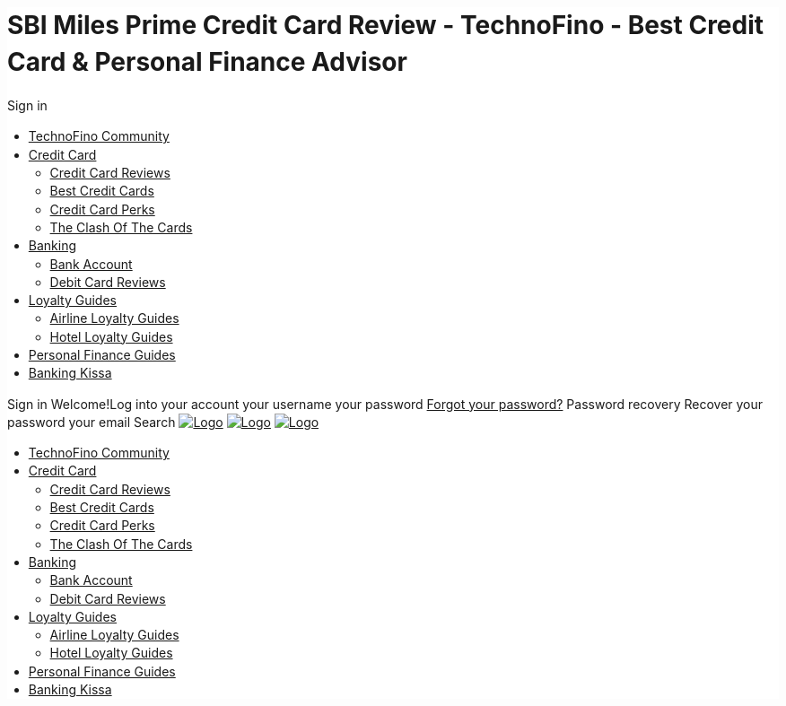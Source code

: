 # SBI Miles Prime Credit Card Review - TechnoFino - Best Credit Card & Personal Finance Advisor

Sign in
  * [TechnoFino Community](https://www.technofino.in/community/)
  * [Credit Card](https://www.technofino.in/category/credit-card/credit-card-reviews/)
    * [Credit Card Reviews](https://www.technofino.in/category/credit-card/credit-card-reviews/)
    * [Best Credit Cards](https://www.technofino.in/category/credit-card/best-credit-cards/)
    * [Credit Card Perks](https://www.technofino.in/category/credit-card/credit-card-perks/)
    * [The Clash Of The Cards](https://www.technofino.in/category/credit-card/the-clash-of-the-cards/)
  * [Banking](https://www.technofino.in/category/banking-gyann/)
    * [Bank Account](https://www.technofino.in/category/banking-gyann/bank-account/)
    * [Debit Card Reviews](https://www.technofino.in/category/banking-gyann/debit-card-reviews/)
  * [Loyalty Guides](https://www.technofino.in/category/loyalty-guides/)
    * [Airline Loyalty Guides](https://www.technofino.in/category/loyalty-guides/airline-loyalty-guides/)
    * [Hotel Loyalty Guides](https://www.technofino.in/category/loyalty-guides/hotel-loyalty-guides/)
  * [Personal Finance Guides](https://www.technofino.in/category/personal-finance-guides/)
  * [Banking Kissa](https://www.technofino.in/category/banking-kissa/)


Sign in
Welcome!Log into your account
your username
your password
[Forgot your password?](https://www.technofino.in/sbi-miles-prime-credit-card-review/)
[](https://www.technofino.in/sbi-miles-prime-credit-card-review/)
Password recovery
Recover your password
your email
Search
[![Logo](https://www.technofino.in/sbi-miles-prime-credit-card-review/)](https://www.technofino.in/)
[![Logo](https://www.technofino.in/sbi-miles-prime-credit-card-review/)](https://www.technofino.in/)
[![Logo](https://www.technofino.in/sbi-miles-prime-credit-card-review/)](https://www.technofino.in/)
  * [TechnoFino Community](https://www.technofino.in/community/)
  * [Credit Card](https://www.technofino.in/category/credit-card/credit-card-reviews/)
    * [Credit Card Reviews](https://www.technofino.in/category/credit-card/credit-card-reviews/)
    * [Best Credit Cards](https://www.technofino.in/category/credit-card/best-credit-cards/)
    * [Credit Card Perks](https://www.technofino.in/category/credit-card/credit-card-perks/)
    * [The Clash Of The Cards](https://www.technofino.in/category/credit-card/the-clash-of-the-cards/)
  * [Banking](https://www.technofino.in/category/banking-gyann/)
    * [Bank Account](https://www.technofino.in/category/banking-gyann/bank-account/)
    * [Debit Card Reviews](https://www.technofino.in/category/banking-gyann/debit-card-reviews/)
  * [Loyalty Guides](https://www.technofino.in/category/loyalty-guides/)
    * [Airline Loyalty Guides](https://www.technofino.in/category/loyalty-guides/airline-loyalty-guides/)
    * [Hotel Loyalty Guides](https://www.technofino.in/category/loyalty-guides/hotel-loyalty-guides/)
  * [Personal Finance Guides](https://www.technofino.in/category/personal-finance-guides/)
  * [Banking Kissa](https://www.technofino.in/category/banking-kissa/)
